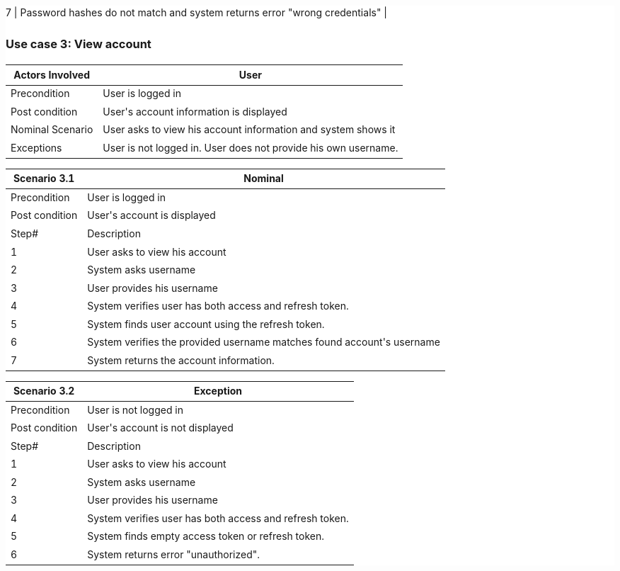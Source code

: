   7		| Password hashes do not match and system returns error "wrong credentials" |

### Use case 3: View account
| Actors Involved      	| User 			|
| ------------- 		|-------------| 
|  Precondition     	| User is logged in 	|
|  Post condition     	| User's account information is displayed 		|
|  Nominal Scenario     | User asks to view his account information and system shows it |
|  Exceptions     		| User is not logged in. User does not provide his own username. |


| Scenario 3.1 		| 	Nominal			|
| ------------- 	|-------------| 
|  Precondition     | User is logged in |
|  Post condition   | User's account is displayed |
| Step#	| Description  			|
| 1    	| User asks to view his account |
| 2    	| System asks username |  
| 3    	| User provides his username |
| 4    	| System verifies user has both access and refresh token. |
| 5    	| System finds user account using the refresh token. |
| 6		| System verifies the provided username matches found account's username |
| 7		| System returns the account information.


| Scenario 3.2 		| 	Exception			|
| ------------- 	|-------------| 
|  Precondition     | User is not logged in |
|  Post condition   | User's account is not displayed |
| Step#	| Description  			|
| 1    	| User asks to view his account |
| 2    	| System asks username |  
| 3    	| User provides his username |
| 4    	| System verifies user has both access and refresh token. |
| 5    	| System finds empty access token or refresh token.|
| 6   	| System returns error "unauthorized". |
